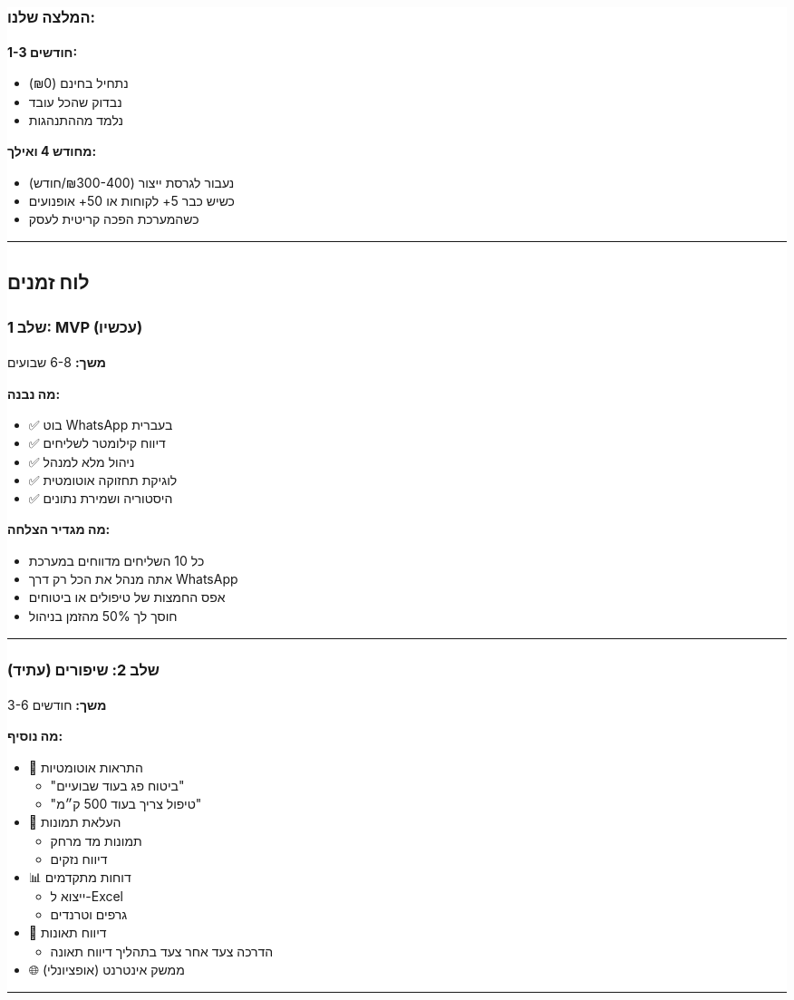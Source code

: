 
### המלצה שלנו:

**חודשים 1-3:**
- נתחיל בחינם (₪0)
- נבדוק שהכל עובד
- נלמד מההתנהגות

**מחודש 4 ואילך:**
- נעבור לגרסת ייצור (₪300-400/חודש)
- כשיש כבר 5+ לקוחות או 50+ אופנועים
- כשהמערכת הפכה קריטית לעסק

---

## לוח זמנים

### שלב 1: MVP (עכשיו)
**משך:** 6-8 שבועים

**מה נבנה:**
- ✅ בוט WhatsApp בעברית
- ✅ דיווח קילומטר לשליחים
- ✅ ניהול מלא למנהל
- ✅ לוגיקת תחזוקה אוטומטית
- ✅ היסטוריה ושמירת נתונים

**מה מגדיר הצלחה:**
- כל 10 השליחים מדווחים במערכת
- אתה מנהל את הכל רק דרך WhatsApp
- אפס החמצות של טיפולים או ביטוחים
- חוסך לך 50% מהזמן בניהול

---

### שלב 2: שיפורים (עתיד)
**משך:** חודשים 3-6

**מה נוסיף:**
- 🔔 התראות אוטומטיות
  - "ביטוח פג בעוד שבועיים"
  - "טיפול צריך בעוד 500 ק״מ"
- 📸 העלאת תמונות
  - תמונות מד מרחק
  - דיווח נזקים
- 📊 דוחות מתקדמים
  - ייצוא ל-Excel
  - גרפים וטרנדים
- 🚨 דיווח תאונות
  - הדרכה צעד אחר צעד בתהליך דיווח תאונה
- 🌐 ממשק אינטרנט (אופציונלי)

---

